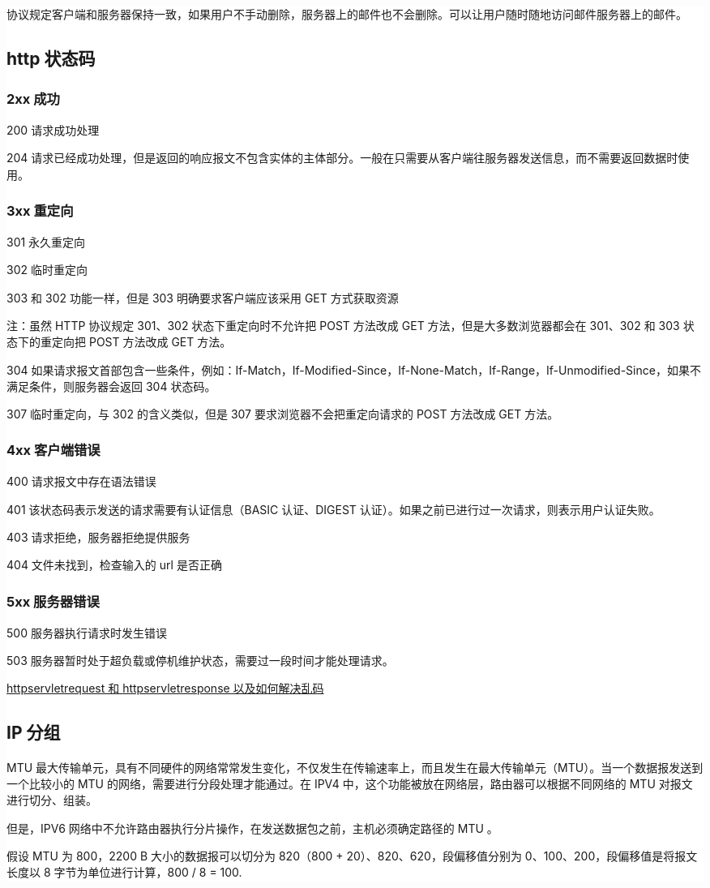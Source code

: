 协议规定客户端和服务器保持一致，如果用户不手动删除，服务器上的邮件也不会删除。可以让用户随时随地访问邮件服务器上的邮件。

##  http 状态码

### 2xx 成功

200 请求成功处理

204 请求已经成功处理，但是返回的响应报文不包含实体的主体部分。一般在只需要从客户端往服务器发送信息，而不需要返回数据时使用。

### 3xx 重定向

301 永久重定向

302 临时重定向

303 和 302 功能一样，但是 303 明确要求客户端应该采用 GET 方式获取资源

注：虽然 HTTP 协议规定 301、302 状态下重定向时不允许把 POST 方法改成 GET 方法，但是大多数浏览器都会在 301、302 和 303 状态下的重定向把 POST 方法改成 GET 方法。

304 如果请求报文首部包含一些条件，例如：If-Match，If-Modified-Since，If-None-Match，If-Range，If-Unmodified-Since，如果不满足条件，则服务器会返回 304 状态码。

307 临时重定向，与 302 的含义类似，但是 307 要求浏览器不会把重定向请求的 POST 方法改成 GET 方法。

### 4xx 客户端错误

400 请求报文中存在语法错误

401 该状态码表示发送的请求需要有认证信息（BASIC 认证、DIGEST 认证）。如果之前已进行过一次请求，则表示用户认证失败。

403 请求拒绝，服务器拒绝提供服务

404 文件未找到，检查输入的 url 是否正确

### 5xx 服务器错误

500 服务器执行请求时发生错误

503 服务器暂时处于超负载或停机维护状态，需要过一段时间才能处理请求。

[httpservletrequest 和 httpservletresponse 以及如何解决乱码](https://blog.csdn.net/jiahao1186/article/details/82026330)

##  IP 分组

MTU 最大传输单元，具有不同硬件的网络常常发生变化，不仅发生在传输速率上，而且发生在最大传输单元（MTU）。当一个数据报发送到一个比较小的 MTU 的网络，需要进行分段处理才能通过。在 IPV4 中，这个功能被放在网络层，路由器可以根据不同网络的 MTU 对报文进行切分、组装。

但是，IPV6 网络中不允许路由器执行分片操作，在发送数据包之前，主机必须确定路径的 MTU 。

假设 MTU 为 800，2200 B 大小的数据报可以切分为 820（800 + 20）、820、620，段偏移值分别为 0、100、200，段偏移值是将报文长度以 8 字节为单位进行计算，800 / 8 = 100.


